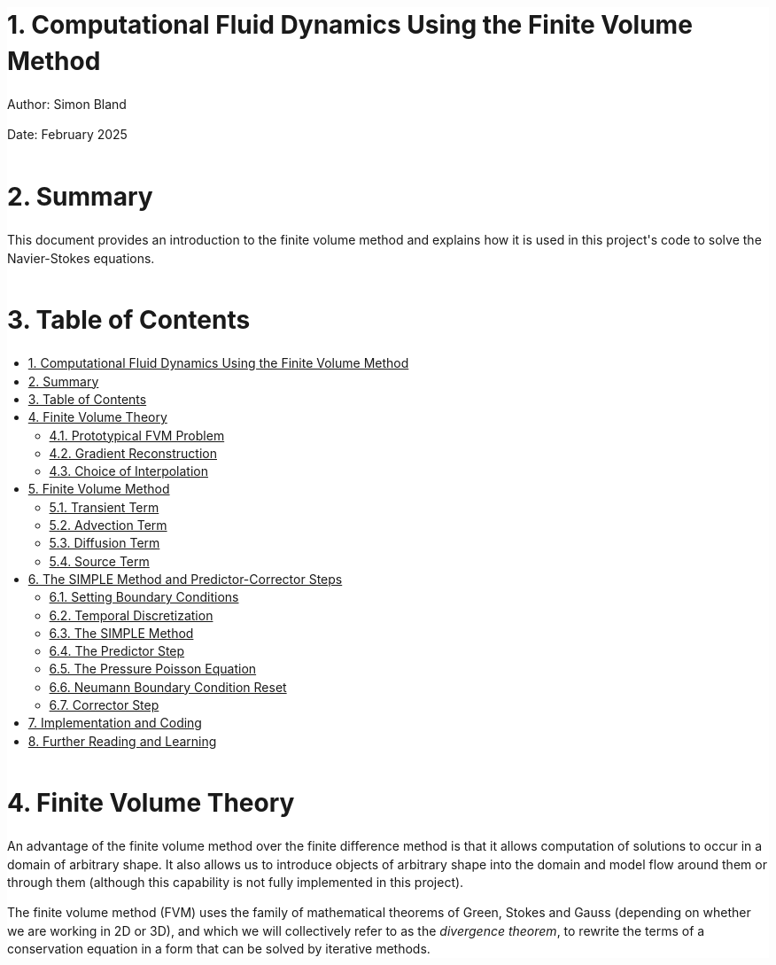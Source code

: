 
# 1. Computational Fluid Dynamics Using the Finite Volume Method
Author: Simon Bland

Date: February 2025

# 2. Summary

This document provides an introduction to the finite volume method and explains how it is used
in this project's code to solve the Navier-Stokes equations.

# 3. Table of Contents
- [1. Computational Fluid Dynamics Using the Finite Volume Method](#1-computational-fluid-dynamics-using-the-finite-volume-method)
- [2. Summary](#2-summary)
- [3. Table of Contents](#3-table-of-contents)
- [4. Finite Volume Theory](#4-finite-volume-theory)
  - [4.1. Prototypical FVM Problem](#41-prototypical-fvm-problem)
  - [4.2. Gradient Reconstruction](#42-gradient-reconstruction)
  - [4.3. Choice of Interpolation](#43-choice-of-interpolation)
- [5. Finite Volume Method](#5-finite-volume-method)
  - [5.1. Transient Term](#51-transient-term)
  - [5.2. Advection Term](#52-advection-term)
  - [5.3. Diffusion Term](#53-diffusion-term)
  - [5.4. Source Term](#54-source-term)
- [6. The SIMPLE Method and Predictor-Corrector Steps](#6-the-simple-method-and-predictor-corrector-steps)
  - [6.1. Setting Boundary Conditions](#61-setting-boundary-conditions)
  - [6.2. Temporal Discretization](#62-temporal-discretization)
  - [6.3. The SIMPLE Method](#63-the-simple-method)
  - [6.4. The Predictor Step](#64-the-predictor-step)
  - [6.5. The Pressure Poisson Equation](#65-the-pressure-poisson-equation)
  - [6.6. Neumann Boundary Condition Reset](#66-neumann-boundary-condition-reset)
  - [6.7. Corrector Step](#67-corrector-step)
- [7. Implementation and Coding](#7-implementation-and-coding)
- [8. Further Reading and Learning](#8-further-reading-and-learning)

# 4. Finite Volume Theory

An advantage of the finite volume method over the finite difference method
is that it allows computation of solutions to occur in a domain of arbitrary shape.
It also allows us to introduce objects of arbitrary shape into the domain
and model flow around them or through them
(although this capability is not fully implemented in this project).

The finite volume method (FVM) uses the family of mathematical theorems of Green,
Stokes and Gauss (depending on whether we are working in 2D or 3D),
and which we will collectively refer to as the *divergence theorem*,
to rewrite the terms of a conservation equation in a form that can be
solved by iterative methods.
